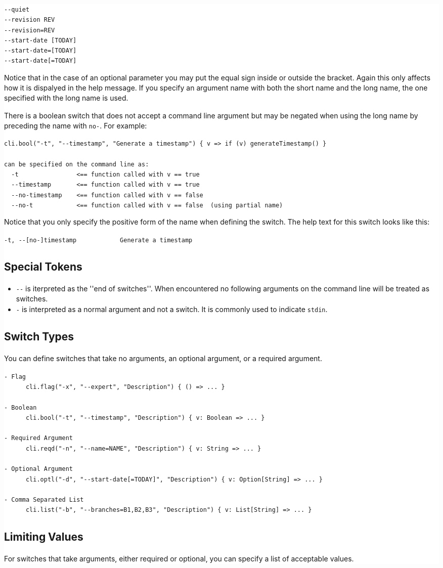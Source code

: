     --quiet
    --revision REV
    --revision=REV
    --start-date [TODAY] 
    --start-date=[TODAY] 
    --start-date[=TODAY] 

Notice that in the case of an optional parameter you may put the equal sign inside or outside
the bracket.  Again this only affects how it is dispalyed in the help message.  If you specify
an argument name with both the short name and the long name, the one specified with the long
name is used.

There is a boolean switch that does not accept a command line argument but may be negated
when using the long name by preceding the name with `no-`.  For example:

    cli.bool("-t", "--timestamp", "Generate a timestamp") { v => if (v) generateTimestamp() }

    can be specified on the command line as:
      -t                <== function called with v == true
      --timestamp       <== function called with v == true
      --no-timestamp    <== function called with v == false
      --no-t            <== function called with v == false  (using partial name)

Notice that you only specify the positive form of the name when defining the switch. The help 
text for this switch looks like this:

    -t, --[no-]timestamp            Generate a timestamp

## Special Tokens ##

* `--` is iterpreted as the ''end of switches''.  When encountered no following arguments on the
       command line will be treated as switches.
* `-`  is interpreted as a normal argument and not a switch.  It is commonly used to indicate `stdin`.

## Switch Types ##
You can define switches that take no arguments, an optional argument, or a required argument.

    - Flag
          cli.flag("-x", "--expert", "Description") { () => ... }
    
    - Boolean
          cli.bool("-t", "--timestamp", "Description") { v: Boolean => ... }
    
    - Required Argument 
          cli.reqd("-n", "--name=NAME", "Description") { v: String => ... }
    
    - Optional Argument 
          cli.optl("-d", "--start-date[=TODAY]", "Description") { v: Option[String] => ... }
    
    - Comma Separated List 
          cli.list("-b", "--branches=B1,B2,B3", "Description") { v: List[String] => ... }

## Limiting Values ##
For switches that take arguments, either required or optional, you can specify a list of
acceptable values.
